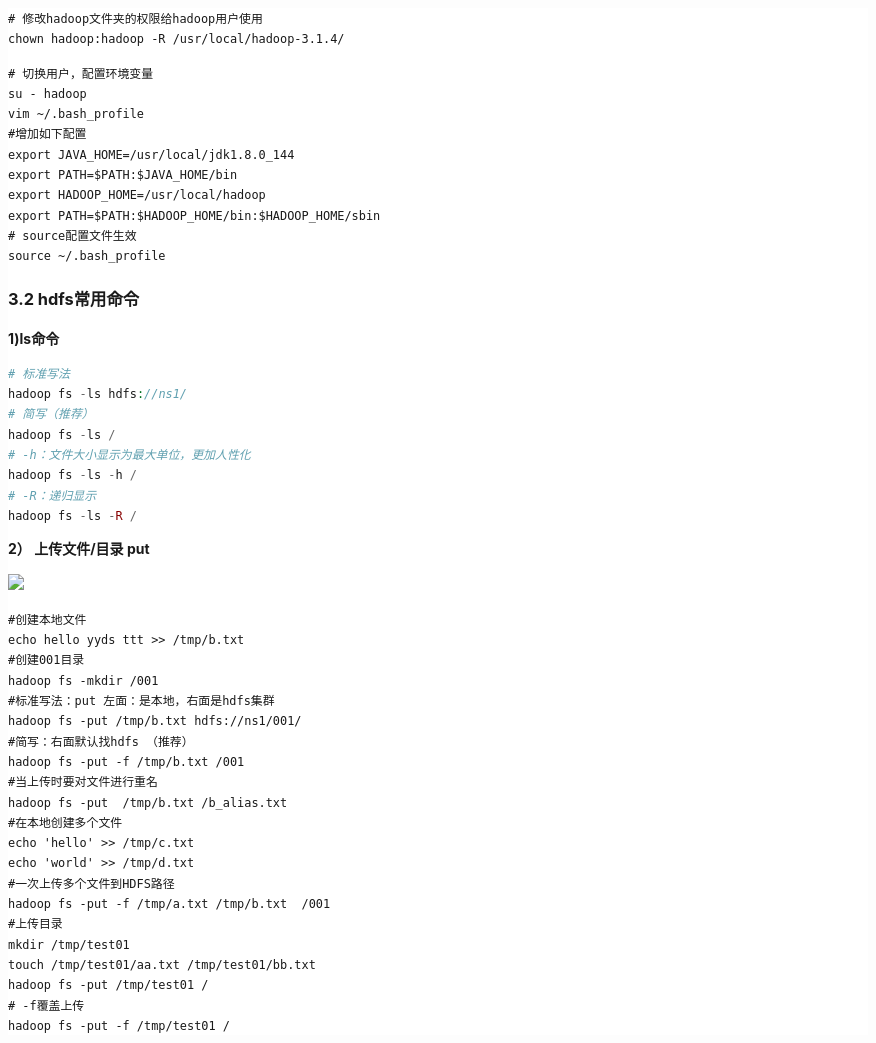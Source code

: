 ```shell
# 修改hadoop文件夹的权限给hadoop用户使用
chown hadoop:hadoop -R /usr/local/hadoop-3.1.4/
```

```shell
# 切换用户，配置环境变量
su - hadoop
vim ~/.bash_profile 
#增加如下配置
export JAVA_HOME=/usr/local/jdk1.8.0_144
export PATH=$PATH:$JAVA_HOME/bin
export HADOOP_HOME=/usr/local/hadoop
export PATH=$PATH:$HADOOP_HOME/bin:$HADOOP_HOME/sbin
# source配置文件生效
source ~/.bash_profile
```

### 3.2	hdfs常用命令

**1)ls命令**

```php
# 标准写法
hadoop fs -ls hdfs://ns1/
# 简写（推荐）
hadoop fs -ls /
# -h：文件大小显示为最大单位，更加人性化
hadoop fs -ls -h /
# -R：递归显示
hadoop fs -ls -R /  
```

**2） 上传文件/目录 put**

![](http://www.hainiubl.com/uploads/md_images/202301/03/22/1670755970017.png)

```shell
#创建本地文件
echo hello yyds ttt >> /tmp/b.txt
#创建001目录
hadoop fs -mkdir /001
#标准写法：put 左面：是本地，右面是hdfs集群
hadoop fs -put /tmp/b.txt hdfs://ns1/001/
#简写：右面默认找hdfs （推荐）
hadoop fs -put -f /tmp/b.txt /001
#当上传时要对文件进行重名
hadoop fs -put  /tmp/b.txt /b_alias.txt
#在本地创建多个文件
echo 'hello' >> /tmp/c.txt
echo 'world' >> /tmp/d.txt
#一次上传多个文件到HDFS路径
hadoop fs -put -f /tmp/a.txt /tmp/b.txt  /001  
#上传目录
mkdir /tmp/test01
touch /tmp/test01/aa.txt /tmp/test01/bb.txt
hadoop fs -put /tmp/test01 /    
# -f覆盖上传
hadoop fs -put -f /tmp/test01 /
```
